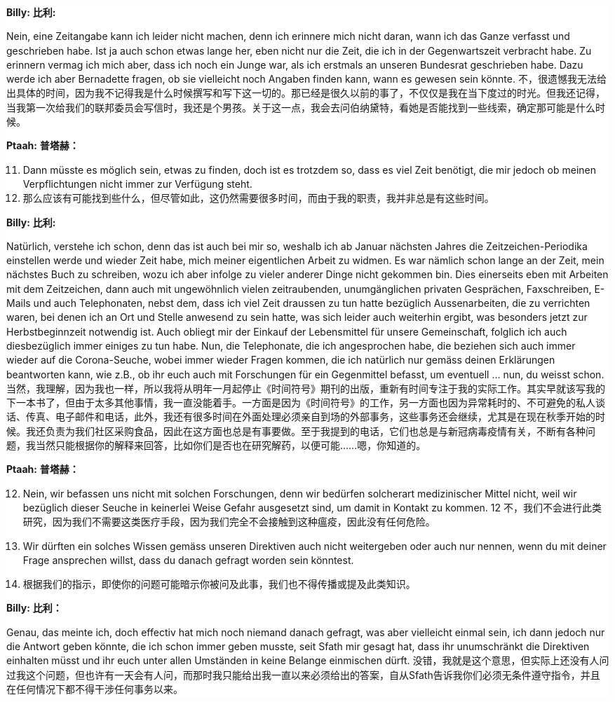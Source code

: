 **Billy:**
**比利:**

Nein, eine Zeitangabe kann ich leider nicht machen, denn ich erinnere mich nicht daran, wann ich das Ganze verfasst und geschrieben habe. Ist ja auch schon etwas lange her, eben nicht nur die Zeit, die ich in der Gegenwartszeit verbracht habe. Zu erinnern vermag ich mich aber, dass ich noch ein Junge war, als ich erstmals an unseren Bundesrat geschrieben habe. Dazu werde ich aber Bernadette fragen, ob sie vielleicht noch Angaben finden kann, wann es gewesen sein könnte.
不，很遗憾我无法给出具体的时间，因为我不记得我是什么时候撰写和写下这一切的。那已经是很久以前的事了，不仅仅是我在当下度过的时光。但我还记得，当我第一次给我们的联邦委员会写信时，我还是个男孩。关于这一点，我会去问伯纳黛特，看她是否能找到一些线索，确定那可能是什么时候。

**Ptaah:**
**普塔赫：**

11. Dann müsste es möglich sein, etwas zu finden, doch ist es trotzdem so, dass es viel Zeit benötigt, die mir jedoch ob meinen Verpflichtungen nicht immer zur Verfügung steht.
11. 那么应该有可能找到些什么，但尽管如此，这仍然需要很多时间，而由于我的职责，我并非总是有这些时间。

**Billy:**
**比利:**

Natürlich, verstehe ich schon, denn das ist auch bei mir so, weshalb ich ab Januar nächsten Jahres die Zeitzeichen-Periodika einstellen werde und wieder Zeit habe, mich meiner eigentlichen Arbeit zu widmen. Es war nämlich schon lange an der Zeit, mein nächstes Buch zu schreiben, wozu ich aber infolge zu vieler anderer Dinge nicht gekommen bin. Dies einerseits eben mit Arbeiten mit dem Zeitzeichen, dann auch mit ungewöhnlich vielen zeitraubenden, unumgänglichen privaten Gesprächen, Faxschreiben, E-Mails und auch Telephonaten, nebst dem, dass ich viel Zeit draussen zu tun hatte bezüglich Aussenarbeiten, die zu verrichten waren, bei denen ich an Ort und Stelle anwesend zu sein hatte, was sich leider auch weiterhin ergibt, was besonders jetzt zur Herbstbeginnzeit notwendig ist. Auch obliegt mir der Einkauf der Lebensmittel für unsere Gemeinschaft, folglich ich auch diesbezüglich immer einiges zu tun habe. Nun, die Telephonate, die ich angesprochen habe, die beziehen sich auch immer wieder auf die Corona-Seuche, wobei immer wieder Fragen kommen, die ich natürlich nur gemäss deinen Erklärungen beantworten kann, wie z.B., ob ihr euch auch mit Forschungen für ein Gegenmittel befasst, um eventuell … nun, du weisst schon.
当然，我理解，因为我也一样，所以我将从明年一月起停止《时间符号》期刊的出版，重新有时间专注于我的实际工作。其实早就该写我的下一本书了，但由于太多其他事情，我一直没能着手。一方面是因为《时间符号》的工作，另一方面也因为异常耗时的、不可避免的私人谈话、传真、电子邮件和电话，此外，我还有很多时间在外面处理必须亲自到场的外部事务，这些事务还会继续，尤其是在现在秋季开始的时候。我还负责为我们社区采购食品，因此在这方面也总是有事要做。至于我提到的电话，它们也总是与新冠病毒疫情有关，不断有各种问题，我当然只能根据你的解释来回答，比如你们是否也在研究解药，以便可能……嗯，你知道的。

**Ptaah:**
**普塔赫：**

12. Nein, wir befassen uns nicht mit solchen Forschungen, denn wir bedürfen solcherart medizinischer Mittel nicht, weil wir bezüglich dieser Seuche in keinerlei Weise Gefahr ausgesetzt sind, um damit in Kontakt zu kommen.
12 不，我们不会进行此类研究，因为我们不需要这类医疗手段，因为我们完全不会接触到这种瘟疫，因此没有任何危险。

13. Wir dürften ein solches Wissen gemäss unseren Direktiven auch nicht weitergeben oder auch nur nennen, wenn du mit deiner Frage ansprechen willst, dass du danach gefragt worden sein könntest.
13. 根据我们的指示，即使你的问题可能暗示你被问及此事，我们也不得传播或提及此类知识。

**Billy:**
**比利：**

Genau, das meinte ich, doch effectiv hat mich noch niemand danach gefragt, was aber vielleicht einmal sein, ich dann jedoch nur die Antwort geben könnte, die ich schon immer geben musste, seit Sfath mir gesagt hat, dass ihr unumschränkt die Direktiven einhalten müsst und ihr euch unter allen Umständen in keine Belange einmischen dürft.
没错，我就是这个意思，但实际上还没有人问过我这个问题，但也许有一天会有人问，而那时我只能给出我一直以来必须给出的答案，自从Sfath告诉我你们必须无条件遵守指令，并且在任何情况下都不得干涉任何事务以来。
